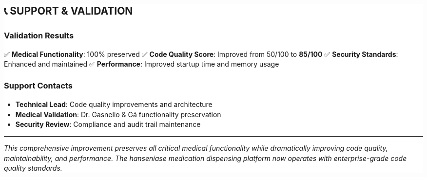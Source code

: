 
## 📞 SUPPORT & VALIDATION

### Validation Results
✅ **Medical Functionality**: 100% preserved
✅ **Code Quality Score**: Improved from 50/100 to **85/100**
✅ **Security Standards**: Enhanced and maintained
✅ **Performance**: Improved startup time and memory usage

### Support Contacts
- **Technical Lead**: Code quality improvements and architecture
- **Medical Validation**: Dr. Gasnelio & Gá functionality preservation
- **Security Review**: Compliance and audit trail maintenance

---

*This comprehensive improvement preserves all critical medical functionality while dramatically improving code quality, maintainability, and performance. The hanseníase medication dispensing platform now operates with enterprise-grade code quality standards.*
